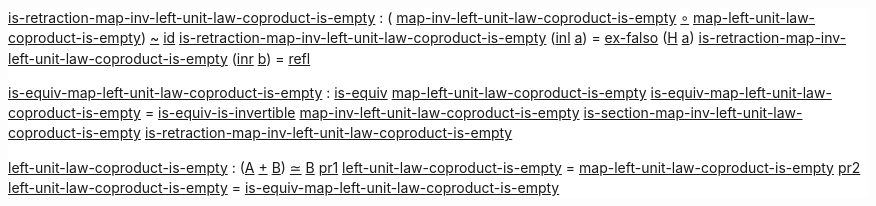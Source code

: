  <a id="7006" href="foundation.type-arithmetic-empty-type.html#7006" class="Function">is-retraction-map-inv-left-unit-law-coproduct-is-empty</a> <a id="7061" class="Symbol">:</a>
    <a id="7067" class="Symbol">(</a> <a id="7069" href="foundation.type-arithmetic-empty-type.html#6680" class="Function">map-inv-left-unit-law-coproduct-is-empty</a> <a id="7110" href="foundation-core.function-types.html#455" class="Function Operator">∘</a>
      <a id="7118" href="foundation.type-arithmetic-empty-type.html#6513" class="Function">map-left-unit-law-coproduct-is-empty</a><a id="7154" class="Symbol">)</a> <a id="7156" href="foundation-core.homotopies.html#2535" class="Function Operator">~</a> <a id="7158" href="foundation-core.function-types.html#307" class="Function">id</a>
  <a id="7163" href="foundation.type-arithmetic-empty-type.html#7006" class="Function">is-retraction-map-inv-left-unit-law-coproduct-is-empty</a> <a id="7218" class="Symbol">(</a><a id="7219" href="foundation-core.coproduct-types.html#458" class="InductiveConstructor">inl</a> <a id="7223" href="foundation.type-arithmetic-empty-type.html#7223" class="Bound">a</a><a id="7224" class="Symbol">)</a> <a id="7226" class="Symbol">=</a>
    <a id="7232" href="foundation-core.empty-types.html#904" class="Function">ex-falso</a> <a id="7241" class="Symbol">(</a><a id="7242" href="foundation.type-arithmetic-empty-type.html#6486" class="Bound">H</a> <a id="7244" href="foundation.type-arithmetic-empty-type.html#7223" class="Bound">a</a><a id="7245" class="Symbol">)</a>
  <a id="7249" href="foundation.type-arithmetic-empty-type.html#7006" class="Function">is-retraction-map-inv-left-unit-law-coproduct-is-empty</a> <a id="7304" class="Symbol">(</a><a id="7305" href="foundation-core.coproduct-types.html#476" class="InductiveConstructor">inr</a> <a id="7309" href="foundation.type-arithmetic-empty-type.html#7309" class="Bound">b</a><a id="7310" class="Symbol">)</a> <a id="7312" class="Symbol">=</a> <a id="7314" href="foundation-core.identity-types.html#2682" class="InductiveConstructor">refl</a>

  <a id="7322" href="foundation.type-arithmetic-empty-type.html#7322" class="Function">is-equiv-map-left-unit-law-coproduct-is-empty</a> <a id="7368" class="Symbol">:</a>
    <a id="7374" href="foundation-core.equivalences.html#1532" class="Function">is-equiv</a> <a id="7383" href="foundation.type-arithmetic-empty-type.html#6513" class="Function">map-left-unit-law-coproduct-is-empty</a>
  <a id="7422" href="foundation.type-arithmetic-empty-type.html#7322" class="Function">is-equiv-map-left-unit-law-coproduct-is-empty</a> <a id="7468" class="Symbol">=</a>
    <a id="7474" href="foundation-core.equivalences.html#4851" class="Function">is-equiv-is-invertible</a>
      <a id="7503" href="foundation.type-arithmetic-empty-type.html#6680" class="Function">map-inv-left-unit-law-coproduct-is-empty</a>
      <a id="7550" href="foundation.type-arithmetic-empty-type.html#6785" class="Function">is-section-map-inv-left-unit-law-coproduct-is-empty</a>
      <a id="7608" href="foundation.type-arithmetic-empty-type.html#7006" class="Function">is-retraction-map-inv-left-unit-law-coproduct-is-empty</a>

  <a id="7666" href="foundation.type-arithmetic-empty-type.html#7666" class="Function">left-unit-law-coproduct-is-empty</a> <a id="7699" class="Symbol">:</a> <a id="7701" class="Symbol">(</a><a id="7702" href="foundation.type-arithmetic-empty-type.html#6462" class="Bound">A</a> <a id="7704" href="foundation-core.coproduct-types.html#389" class="Datatype Operator">+</a> <a id="7706" href="foundation.type-arithmetic-empty-type.html#6474" class="Bound">B</a><a id="7707" class="Symbol">)</a> <a id="7709" href="foundation-core.equivalences.html#2554" class="Function Operator">≃</a> <a id="7711" href="foundation.type-arithmetic-empty-type.html#6474" class="Bound">B</a>
  <a id="7715" href="foundation.dependent-pair-types.html#681" class="Field">pr1</a> <a id="7719" href="foundation.type-arithmetic-empty-type.html#7666" class="Function">left-unit-law-coproduct-is-empty</a> <a id="7752" class="Symbol">=</a> <a id="7754" href="foundation.type-arithmetic-empty-type.html#6513" class="Function">map-left-unit-law-coproduct-is-empty</a>
  <a id="7793" href="foundation.dependent-pair-types.html#693" class="Field">pr2</a> <a id="7797" href="foundation.type-arithmetic-empty-type.html#7666" class="Function">left-unit-law-coproduct-is-empty</a> <a id="7830" class="Symbol">=</a>
    <a id="7836" href="foundation.type-arithmetic-empty-type.html#7322" class="Function">is-equiv-map-left-unit-law-coproduct-is-empty</a>
